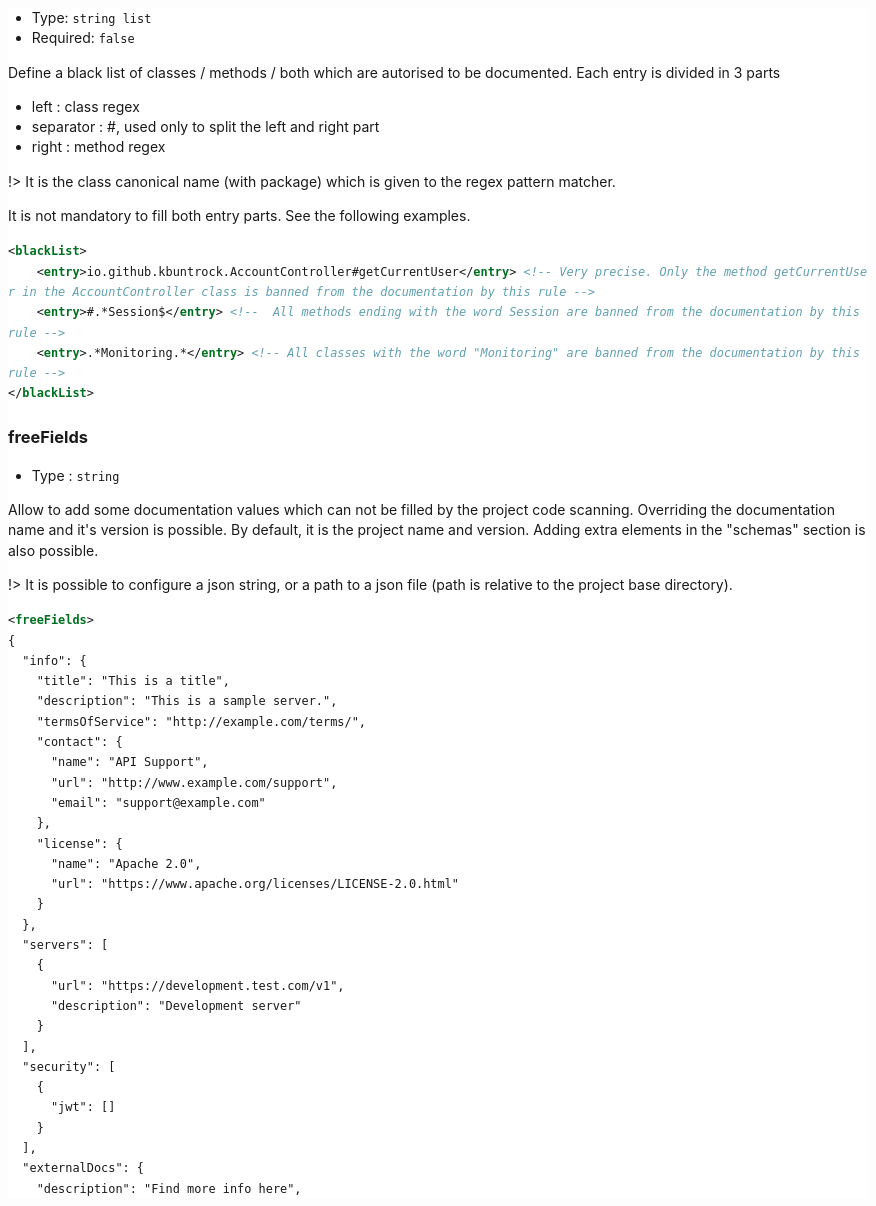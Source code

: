 - Type: `string list`
- Required: `false`

Define a black list of classes / methods / both which are autorised to be documented.
Each entry is divided in 3 parts
- left : class regex
- separator : #, used only to split the left and right part
- right : method regex 

!> It is the class canonical name (with package) which is given to the regex pattern matcher.

It is not mandatory to fill both entry parts. See the following examples.

```xml
<blackList>
	<entry>io.github.kbuntrock.AccountController#getCurrentUser</entry> <!-- Very precise. Only the method getCurrentUser in the AccountController class is banned from the documentation by this rule -->
	<entry>#.*Session$</entry> <!--  All methods ending with the word Session are banned from the documentation by this rule -->
	<entry>.*Monitoring.*</entry> <!-- All classes with the word "Monitoring" are banned from the documentation by this rule -->
</blackList>
```

### freeFields

- Type : `string`

Allow to add some documentation values which can not be filled by the project code scanning. Overriding the documentation name and it's version is possible. By default, it is the project name and version.
Adding extra elements in the "schemas" section is also possible.

!> It is possible to configure a json string, or a path to a json file (path is relative to the project base directory).

```xml
<freeFields>
{
  "info": {
    "title": "This is a title",
    "description": "This is a sample server.",
    "termsOfService": "http://example.com/terms/",
    "contact": {
      "name": "API Support",
      "url": "http://www.example.com/support",
      "email": "support@example.com"
    },
    "license": {
      "name": "Apache 2.0",
      "url": "https://www.apache.org/licenses/LICENSE-2.0.html"
    }
  },
  "servers": [
    {
      "url": "https://development.test.com/v1",
      "description": "Development server"
    }
  ],
  "security": [
    {
      "jwt": []
    }
  ],
  "externalDocs": {
    "description": "Find more info here",
```